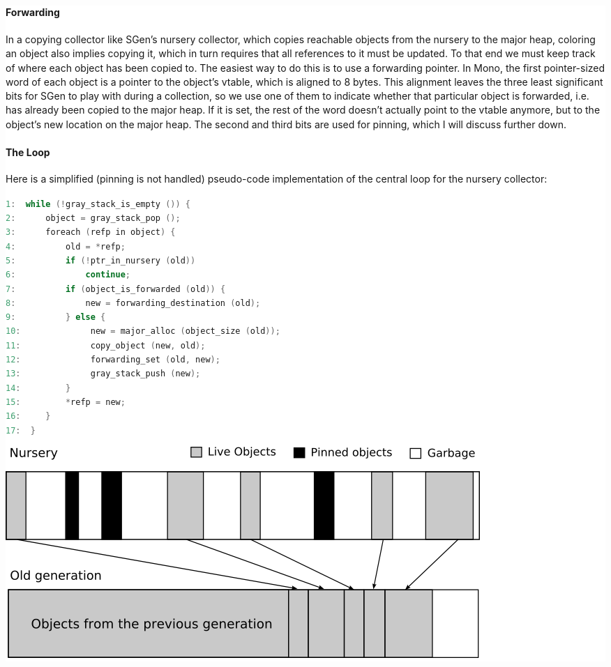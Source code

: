 #### Forwarding

In a copying collector like SGen’s nursery collector, which copies reachable objects from the nursery to the major heap, coloring an object also implies copying it, which in turn requires that all references to it must be updated. To that end we must keep track of where each object has been copied to. The easiest way to do this is to use a forwarding pointer. In Mono, the first pointer-sized word of each object is a pointer to the object’s vtable, which is aligned to 8 bytes. This alignment leaves the three least significant bits for SGen to play with during a collection, so we use one of them to indicate whether that particular object is forwarded, i.e. has already been copied to the major heap. If it is set, the rest of the word doesn’t actually point to the vtable anymore, but to the object’s new location on the major heap. The second and third bits are used for pinning, which I will discuss further down.

#### The Loop

Here is a simplified (pinning is not handled) pseudo-code implementation of the central loop for the nursery collector:

``` c
1:  while (!gray_stack_is_empty ()) {
2:      object = gray_stack_pop ();
3:      foreach (refp in object) {
4:          old = *refp;
5:          if (!ptr_in_nursery (old))
6:              continue;
7:          if (object_is_forwarded (old)) {
8:              new = forwarding_destination (old);
9:          } else {
10:              new = major_alloc (object_size (old));
11:              copy_object (new, old);
12:              forwarding_set (old, new);
13:              gray_stack_push (new);
14:         }
15:         *refp = new;
16:     }
17:  }
```

[![Nursery.png](/archived/images/6/65/Nursery.png)](/archived/images/6/65/Nursery.png)
